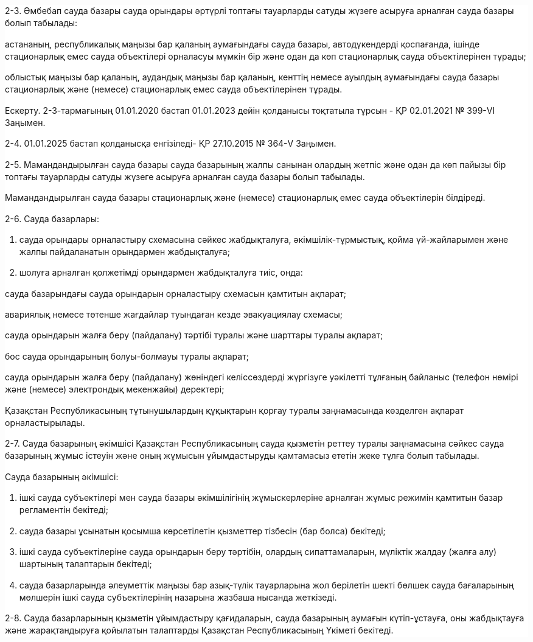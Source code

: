 2-3. Әмбебап сауда базары сауда орындары әртүрлі топтағы тауарларды сатуды жүзеге асыруға арналған сауда базары болып табылады:

астананың, республикалық маңызы бар қаланың аумағындағы сауда базары, автодүкендерді қоспағанда, ішінде стационарлық емес сауда объектілері орналасуы мүмкін бір және одан да көп стационарлық сауда объектілерінен тұрады;

облыстық маңызы бар қаланың, аудандық маңызы бар қаланың, кенттің немесе ауылдың аумағындағы сауда базары стационарлық және (немесе) стационарлық емес сауда объектілерінен тұрады.

Ескерту. 2-3-тармағының 01.01.2020 бастап 01.01.2023 дейін қолданысы тоқтатыла тұрсын - ҚР 02.01.2021 № 399-VI Заңымен.

2-4. 01.01.2025 бастап қолданысқа енгізіледі- ҚР 27.10.2015 № 364-V Заңымен.

2-5. Мамандандырылған сауда базары сауда базарының жалпы санынан олардың жетпіс және одан да көп пайызы бір топтағы тауарларды сатуды жүзеге асыруға арналған сауда базары болып табылады.

Мамандандырылған сауда базары стационарлық және (немесе) стационарлық емес сауда объектілерін білдіреді.

2-6. Сауда базарлары:

1) сауда орындары орналастыру схемасына сәйкес жабдықталуға, әкімшілік-тұрмыстық, қойма үй-жайларымен және жалпы пайдаланатын орындармен жабдықталуға;

2) шолуға арналған қолжетiмдi орындармен жабдықталуға тиіс, онда:

сауда базарындағы сауда орындарын орналастыру схемасын қамтитын ақпарат;

авариялық немесе төтенше жағдайлар туындаған кезде эвакуациялау схемасы;

сауда орындарын жалға беру (пайдалану) тәртібі туралы және шарттары туралы ақпарат;

бос сауда орындарының болуы-болмауы туралы ақпарат;

сауда орындарын жалға беру (пайдалану) жөніндегі келіссөздерді жүргізуге уәкілетті тұлғаның байланыс (телефон нөмірі және (немесе) электрондық мекенжайы) деректері;

Қазақстан Республикасының тұтынушылардың құқықтарын қорғау туралы заңнамасында көзделген ақпарат орналастырылады.

2-7. Сауда базарының әкімшісі Қазақстан Республикасының сауда қызметін реттеу туралы заңнамасына сәйкес сауда базарының жұмыс істеуін және оның жұмысын ұйымдастыруды қамтамасыз ететін жеке тұлға болып табылады.

Сауда базарының әкімшісі:

1) ішкі сауда субъектілері мен сауда базары әкімшілігінің жұмыскерлеріне арналған жұмыс режимін қамтитын базар регламентін бекітеді;

2) сауда базары ұсынатын қосымша көрсетілетін қызметтер тізбесін (бар болса) бекітеді;

3) ішкі сауда субъектілеріне сауда орындарын беру тәртібін, олардың сипаттамаларын, мүліктік жалдау (жалға алу) шартының талаптарын бекітеді;

4) сауда базарларында әлеуметтік маңызы бар азық-түлік тауарларына жол берілетін шекті бөлшек сауда бағаларының мөлшерін ішкі сауда субъектілерінің назарына жазбаша нысанда жеткізеді.

2-8. Сауда базарларының қызметін ұйымдастыру қағидаларын, сауда базарының аумағын күтіп-ұстауға, оны жабдықтауға және жарақтандыруға қойылатын талаптарды Қазақстан Республикасының Үкіметі бекітеді.
